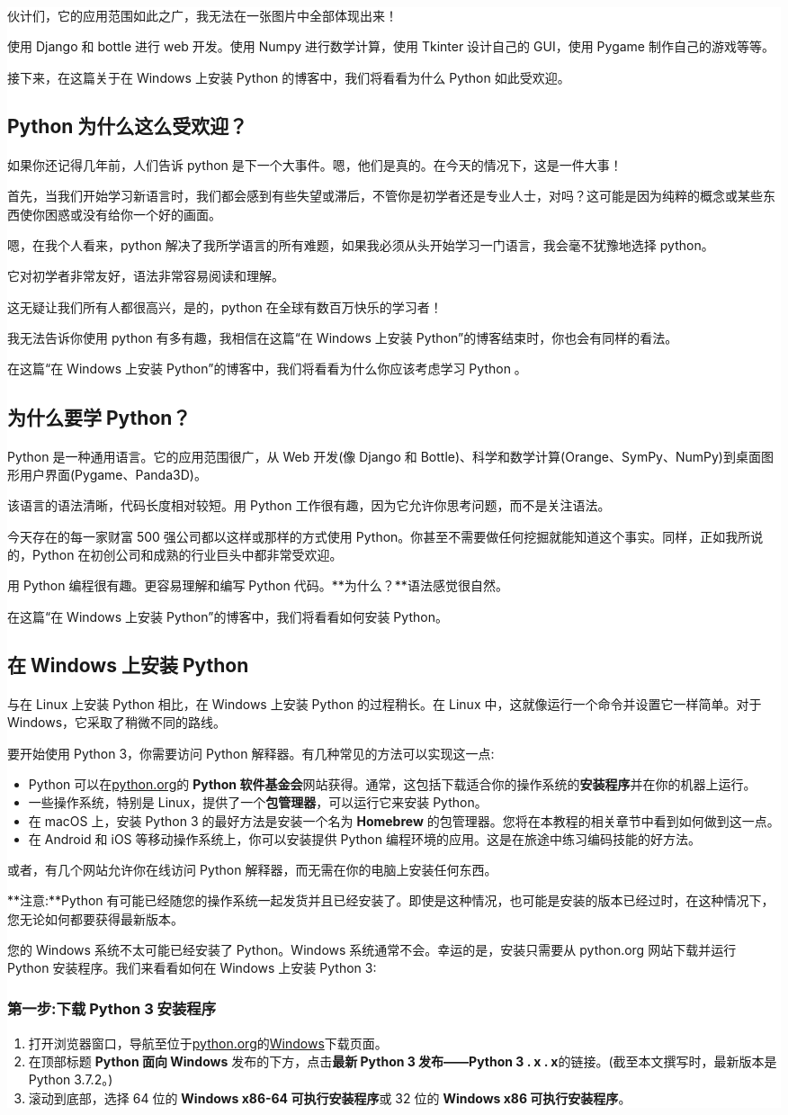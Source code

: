 伙计们，它的应用范围如此之广，我无法在一张图片中全部体现出来！

使用 Django 和 bottle 进行 web 开发。使用 Numpy 进行数学计算，使用 Tkinter 设计自己的 GUI，使用 Pygame 制作自己的游戏等等。

接下来，在这篇关于在 Windows 上安装 Python 的博客中，我们将看看为什么 Python 如此受欢迎。

## **Python 为什么这么受欢迎？**

如果你还记得几年前，人们告诉 python 是下一个大事件。嗯，他们是真的。在今天的情况下，这是一件大事！

首先，当我们开始学习新语言时，我们都会感到有些失望或滞后，不管你是初学者还是专业人士，对吗？这可能是因为纯粹的概念或某些东西使你困惑或没有给你一个好的画面。

嗯，在我个人看来，python 解决了我所学语言的所有难题，如果我必须从头开始学习一门语言，我会毫不犹豫地选择 python。

它对初学者非常友好，语法非常容易阅读和理解。

这无疑让我们所有人都很高兴，是的，python 在全球有数百万快乐的学习者！

我无法告诉你使用 python 有多有趣，我相信在这篇“在 Windows 上安装 Python”的博客结束时，你也会有同样的看法。

在这篇“在 Windows 上安装 Python”的博客中，我们将看看为什么你应该考虑学习 Python 。

## **为什么要学 Python？**

Python 是一种通用语言。它的应用范围很广，从 Web 开发(像 Django 和 Bottle)、科学和数学计算(Orange、SymPy、NumPy)到桌面图形用户界面(Pygame、Panda3D)。

该语言的语法清晰，代码长度相对较短。用 Python 工作很有趣，因为它允许你思考问题，而不是关注语法。

今天存在的每一家财富 500 强公司都以这样或那样的方式使用 Python。你甚至不需要做任何挖掘就能知道这个事实。同样，正如我所说的，Python 在初创公司和成熟的行业巨头中都非常受欢迎。

用 Python 编程很有趣。更容易理解和编写 Python 代码。**为什么？**语法感觉很自然。

在这篇“在 Windows 上安装 Python”的博客中，我们将看看如何安装 Python。

## **在 Windows 上安装 Python**

与在 Linux 上安装 Python 相比，在 Windows 上安装 Python 的过程稍长。在 Linux 中，这就像运行一个命令并设置它一样简单。对于 Windows，它采取了稍微不同的路线。

要开始使用 Python 3，你需要访问 Python 解释器。有几种常见的方法可以实现这一点:

*   Python 可以在[python.org](https://www.python.org/)的 **Python 软件基金会**网站获得。通常，这包括下载适合你的操作系统的**安装程序**并在你的机器上运行。
*   一些操作系统，特别是 Linux，提供了一个**包管理器**，可以运行它来安装 Python。
*   在 macOS 上，安装 Python 3 的最好方法是安装一个名为 **Homebrew** 的包管理器。您将在本教程的相关章节中看到如何做到这一点。
*   在 Android 和 iOS 等移动操作系统上，你可以安装提供 Python 编程环境的应用。这是在旅途中练习编码技能的好方法。

或者，有几个网站允许你在线访问 Python 解释器，而无需在你的电脑上安装任何东西。

**注意:**Python 有可能已经随您的操作系统一起发货并且已经安装了。即使是这种情况，也可能是安装的版本已经过时，在这种情况下，您无论如何都要获得最新版本。

您的 Windows 系统不太可能已经安装了 Python。Windows 系统通常不会。幸运的是，安装只需要从 python.org 网站下载并运行 Python 安装程序。我们来看看如何在 Windows 上安装 Python 3:

### **第一步:下载 Python 3 安装程序**

1.  打开浏览器窗口，导航至位于[python.org](https://www.python.org/)的[Windows](https://www.python.org/downloads/windows/)下载页面。
2.  在顶部标题 **Python 面向 Windows** 发布的下方，点击**最新 Python 3 发布——Python 3 . x . x**的链接。(截至本文撰写时，最新版本是 Python 3.7.2。)
3.  滚动到底部，选择 64 位的 **Windows x86-64 可执行安装程序**或 32 位的 **Windows x86 可执行安装程序**。
